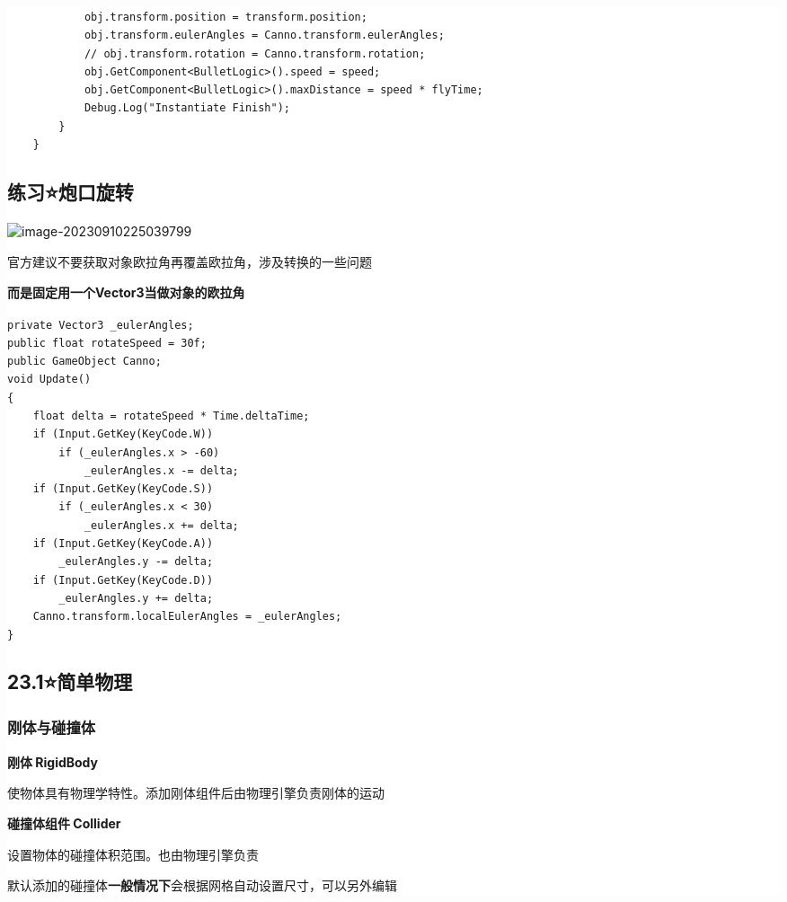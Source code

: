                obj.transform.position = transform.position;
                obj.transform.eulerAngles = Canno.transform.eulerAngles;
                // obj.transform.rotation = Canno.transform.rotation;
                obj.GetComponent<BulletLogic>().speed = speed;
                obj.GetComponent<BulletLogic>().maxDistance = speed * flyTime;
                Debug.Log("Instantiate Finish");
            }
        }
    

  

练习⭐炮口旋转
-------

![image-20230910225039799](https://linxiaoxu.oss-cn-hangzhou.aliyuncs.com/static/pic/2023/09/20230910225045_image-20230910225039799.png)

官方建议不要获取对象欧拉角再覆盖欧拉角，涉及转换的一些问题

**而是固定用一个Vector3当做对象的欧拉角**

    private Vector3 _eulerAngles;
    public float rotateSpeed = 30f;
    public GameObject Canno;
    void Update()
    {
        float delta = rotateSpeed * Time.deltaTime;
        if (Input.GetKey(KeyCode.W))
            if (_eulerAngles.x > -60)
                _eulerAngles.x -= delta;
        if (Input.GetKey(KeyCode.S))
            if (_eulerAngles.x < 30)
                _eulerAngles.x += delta;
        if (Input.GetKey(KeyCode.A))
            _eulerAngles.y -= delta;
        if (Input.GetKey(KeyCode.D))
            _eulerAngles.y += delta;
        Canno.transform.localEulerAngles = _eulerAngles;
    }
    

  

23.1⭐简单物理
---------

### 刚体与碰撞体

**刚体 RigidBody**

使物体具有物理学特性。添加刚体组件后由物理引擎负责刚体的运动

**碰撞体组件 Collider**

设置物体的碰撞体积范围。也由物理引擎负责

默认添加的碰撞体**一般情况下**会根据网格自动设置尺寸，可以另外编辑
